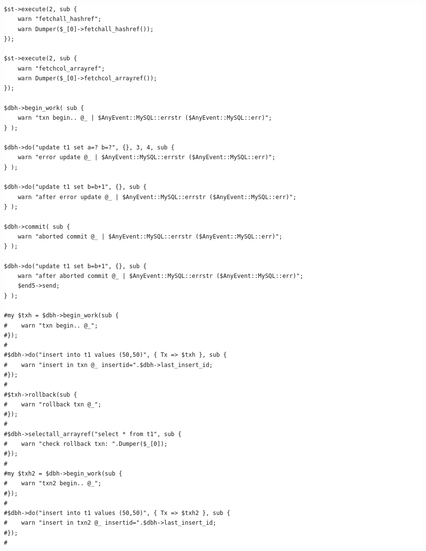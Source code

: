     $st->execute(2, sub {
        warn "fetchall_hashref";
        warn Dumper($_[0]->fetchall_hashref());
    });

    $st->execute(2, sub {
        warn "fetchcol_arrayref";
        warn Dumper($_[0]->fetchcol_arrayref());
    });

    $dbh->begin_work( sub {
        warn "txn begin.. @_ | $AnyEvent::MySQL::errstr ($AnyEvent::MySQL::err)";
    } );

    $dbh->do("update t1 set a=? b=?", {}, 3, 4, sub {
        warn "error update @_ | $AnyEvent::MySQL::errstr ($AnyEvent::MySQL::err)";
    } );

    $dbh->do("update t1 set b=b+1", {}, sub {
        warn "after error update @_ | $AnyEvent::MySQL::errstr ($AnyEvent::MySQL::err)";
    } );

    $dbh->commit( sub {
        warn "aborted commit @_ | $AnyEvent::MySQL::errstr ($AnyEvent::MySQL::err)";
    } );

    $dbh->do("update t1 set b=b+1", {}, sub {
        warn "after aborted commit @_ | $AnyEvent::MySQL::errstr ($AnyEvent::MySQL::err)";
        $end5->send;
    } );

    #my $txh = $dbh->begin_work(sub {
    #    warn "txn begin.. @_";
    #});
    #
    #$dbh->do("insert into t1 values (50,50)", { Tx => $txh }, sub {
    #    warn "insert in txn @_ insertid=".$dbh->last_insert_id;
    #});
    #
    #$txh->rollback(sub {
    #    warn "rollback txn @_";
    #});
    #
    #$dbh->selectall_arrayref("select * from t1", sub {
    #    warn "check rollback txn: ".Dumper($_[0]);
    #});
    #
    #my $txh2 = $dbh->begin_work(sub {
    #    warn "txn2 begin.. @_";
    #});
    #
    #$dbh->do("insert into t1 values (50,50)", { Tx => $txh2 }, sub {
    #    warn "insert in txn2 @_ insertid=".$dbh->last_insert_id;
    #});
    #